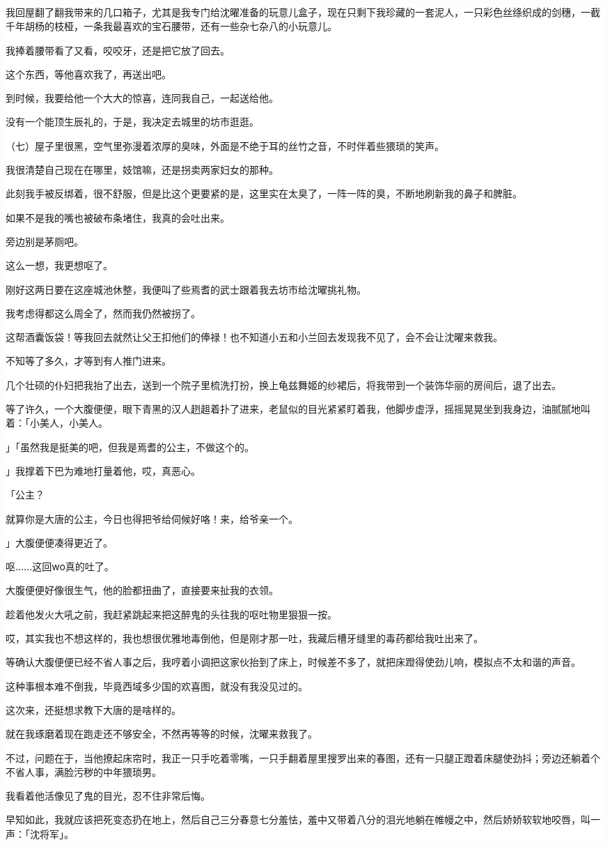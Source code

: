 我回屋翻了翻我带来的几口箱子，尤其是我专门给沈曜准备的玩意儿盒子，现在只剩下我珍藏的一套泥人，一只彩色丝绦织成的剑穗，一截千年胡杨的枝桠，一条我最喜欢的宝石腰带，还有一些杂七杂八的小玩意儿。

我捧着腰带看了又看，咬咬牙，还是把它放了回去。

这个东西，等他喜欢我了，再送出吧。

到时候，我要给他一个大大的惊喜，连同我自己，一起送给他。

没有一个能顶生辰礼的，于是，我决定去城里的坊市逛逛。

（七）屋子里很黑，空气里弥漫着浓厚的臭味，外面是不绝于耳的丝竹之音，不时伴着些猥琐的笑声。

我很清楚自己现在在哪里，妓馆嘛，还是拐卖两家妇女的那种。

此刻我手被反绑着，很不舒服，但是比这个更要紧的是，这里实在太臭了，一阵一阵的臭，不断地刷新我的鼻子和脾脏。

如果不是我的嘴也被破布条堵住，我真的会吐出来。

旁边别是茅厕吧。

这么一想，我更想呕了。

刚好这两日要在这座城池休整，我便叫了些焉耆的武士跟着我去坊市给沈曜挑礼物。

我考虑得都这么周全了，然而我仍然被拐了。

这帮酒囊饭袋！等我回去就然让父王扣他们的俸禄！也不知道小五和小兰回去发现我不见了，会不会让沈曜来救我。

不知等了多久，才等到有人推门进来。

几个壮硕的仆妇把我抬了出去，送到一个院子里梳洗打扮，换上龟兹舞姬的纱裙后，将我带到一个装饰华丽的房间后，退了出去。

等了许久，一个大腹便便，眼下青黑的汉人趔趄着扑了进来，老鼠似的目光紧紧盯着我，他脚步虚浮，摇摇晃晃坐到我身边，油腻腻地叫着：「小美人，小美人。

」「虽然我是挺美的吧，但我是焉耆的公主，不做这个的。

」我撑着下巴为难地打量着他，哎，真恶心。

「公主？

就算你是大唐的公主，今日也得把爷给伺候好咯！来，给爷亲一个。

」大腹便便凑得更近了。

呕……这回wo真的吐了。

大腹便便好像很生气，他的脸都扭曲了，直接要来扯我的衣领。

趁着他发火大吼之前，我赶紧跳起来把这醉鬼的头往我的呕吐物里狠狠一按。

哎，其实我也不想这样的，我也想很优雅地毒倒他，但是刚才那一吐，我藏后槽牙缝里的毒药都给我吐出来了。

等确认大腹便便已经不省人事之后，我哼着小调把这家伙抬到了床上，时候差不多了，就把床蹬得使劲儿响，模拟点不太和谐的声音。

这种事根本难不倒我，毕竟西域多少国的欢喜图，就没有我没见过的。

这次来，还挺想求教下大唐的是啥样的。

就在我琢磨着现在跑走还不够安全，不然再等等的时候，沈曜来救我了。

不过，问题在于，当他撩起床帘时，我正一只手吃着零嘴，一只手翻着屋里搜罗出来的春图，还有一只腿正蹬着床腿使劲抖；旁边还躺着个不省人事，满脸污秽的中年猥琐男。

我看着他活像见了鬼的目光，忍不住非常后悔。

早知如此，我就应该把死变态扔在地上，然后自己三分春意七分羞怯，羞中又带着八分的泪光地躺在帷幔之中，然后娇娇软软地咬唇，叫一声：「沈将军」。
